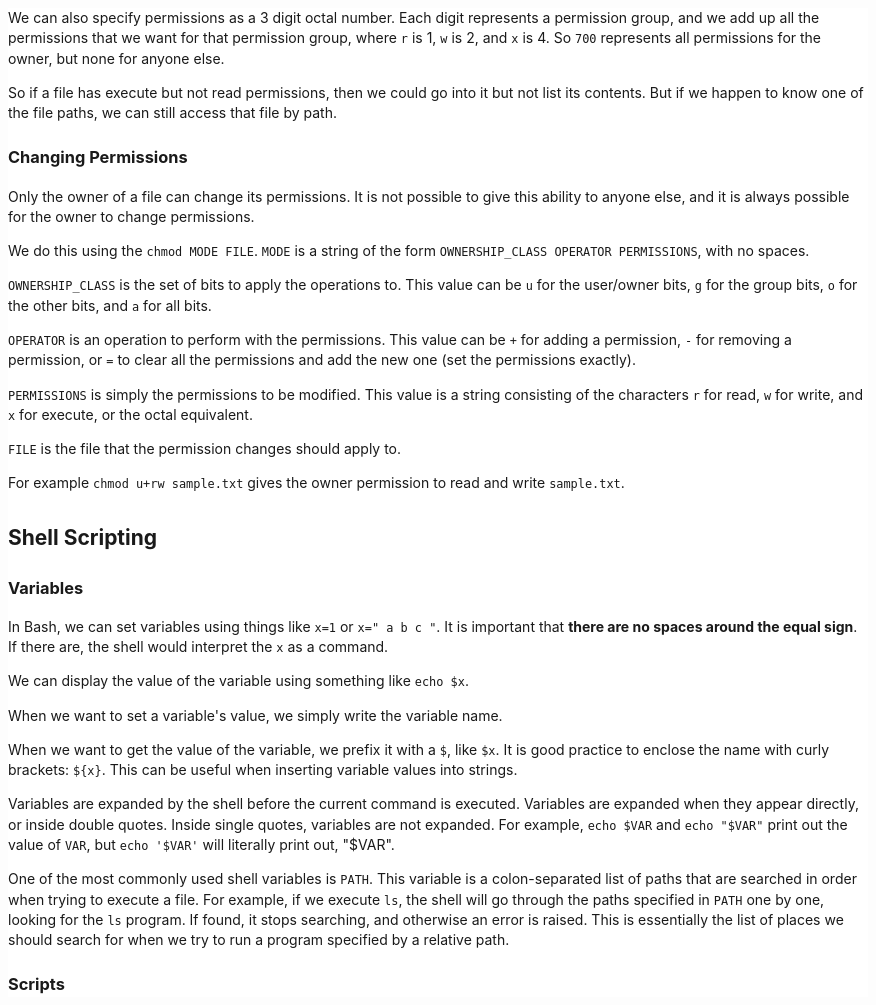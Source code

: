 We can also specify permissions as a 3 digit octal number. Each digit represents a permission group, and we add up all the permissions that we want for that permission group, where `r` is 1, `w` is 2, and `x` is 4. So `700` represents all permissions for the owner, but none for anyone else.

So if a file has execute but not read permissions, then we could go into it but not list its contents. But if we happen to know one of the file paths, we can still access that file by path.

### Changing Permissions

Only the owner of a file can change its permissions. It is not possible to give this ability to anyone else, and it is always possible for the owner to change permissions.

We do this using the `chmod MODE FILE`. `MODE` is a string of the form `OWNERSHIP_CLASS OPERATOR PERMISSIONS`, with no spaces.

`OWNERSHIP_CLASS` is the set of bits to apply the operations to. This value can be `u` for the user/owner bits, `g` for the group bits, `o` for the other bits, and `a` for all bits.

`OPERATOR` is an operation to perform with the permissions. This value can be `+` for adding a permission, `-` for removing a permission, or `=` to clear all the permissions and add the new one (set the permissions exactly).

`PERMISSIONS` is simply the permissions to be modified. This value is a string consisting of the characters `r` for read, `w` for write, and `x` for execute, or the octal equivalent.

`FILE` is the file that the permission changes should apply to.

For example `chmod u+rw sample.txt` gives the owner permission to read and write `sample.txt`.

Shell Scripting
---------------

### Variables

In Bash, we can set variables using things like `x=1` or `x=" a b c "`. It is important that **there are no spaces around the equal sign**. If there are, the shell would interpret the `x` as a command.

We can display the value of the variable using something like `echo $x`.

When we want to set a variable's value, we simply write the variable name.

When we want to get the value of the variable, we prefix it with a `$`, like `$x`. It is good practice to enclose the name with curly brackets: `${x}`. This can be useful when inserting variable values into strings.

Variables are expanded by the shell before the current command is executed. Variables are expanded when they appear directly, or inside double quotes. Inside single quotes, variables are not expanded. For example, `echo $VAR` and `echo "$VAR"` print out the value of `VAR`, but `echo '$VAR'` will literally print out, "$VAR".

One of the most commonly used shell variables is `PATH`. This variable is a colon-separated list of paths that are searched in order when trying to execute a file. For example, if we execute `ls`, the shell will go through the paths specified in `PATH` one by one, looking for the `ls` program. If found, it stops searching, and otherwise an error is raised. This is essentially the list of places we should search for when we try to run a program specified by a relative path.

### Scripts
